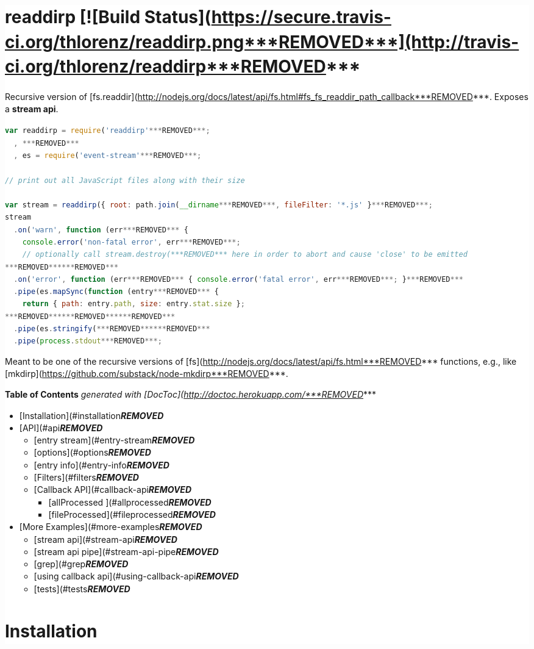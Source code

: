 # readdirp [![Build Status](https://secure.travis-ci.org/thlorenz/readdirp.png***REMOVED***](http://travis-ci.org/thlorenz/readdirp***REMOVED***

Recursive version of [fs.readdir](http://nodejs.org/docs/latest/api/fs.html#fs_fs_readdir_path_callback***REMOVED***. Exposes a **stream api**.

```javascript
var readdirp = require('readdirp'***REMOVED***; 
  , ***REMOVED***
  , es = require('event-stream'***REMOVED***;

// print out all JavaScript files along with their size

var stream = readdirp({ root: path.join(__dirname***REMOVED***, fileFilter: '*.js' }***REMOVED***;
stream
  .on('warn', function (err***REMOVED*** { 
    console.error('non-fatal error', err***REMOVED***; 
    // optionally call stream.destroy(***REMOVED*** here in order to abort and cause 'close' to be emitted
***REMOVED******REMOVED***
  .on('error', function (err***REMOVED*** { console.error('fatal error', err***REMOVED***; }***REMOVED***
  .pipe(es.mapSync(function (entry***REMOVED*** { 
    return { path: entry.path, size: entry.stat.size };
***REMOVED******REMOVED******REMOVED***
  .pipe(es.stringify(***REMOVED******REMOVED***
  .pipe(process.stdout***REMOVED***;
```

Meant to be one of the recursive versions of [fs](http://nodejs.org/docs/latest/api/fs.html***REMOVED*** functions, e.g., like [mkdirp](https://github.com/substack/node-mkdirp***REMOVED***.

**Table of Contents**  *generated with [DocToc](http://doctoc.herokuapp.com/***REMOVED****

- [Installation](#installation***REMOVED***
- [API](#api***REMOVED***
	- [entry stream](#entry-stream***REMOVED***
	- [options](#options***REMOVED***
	- [entry info](#entry-info***REMOVED***
	- [Filters](#filters***REMOVED***
	- [Callback API](#callback-api***REMOVED***
		- [allProcessed ](#allprocessed***REMOVED***
		- [fileProcessed](#fileprocessed***REMOVED***
- [More Examples](#more-examples***REMOVED***
	- [stream api](#stream-api***REMOVED***
	- [stream api pipe](#stream-api-pipe***REMOVED***
	- [grep](#grep***REMOVED***
	- [using callback api](#using-callback-api***REMOVED***
	- [tests](#tests***REMOVED***


# Installation
